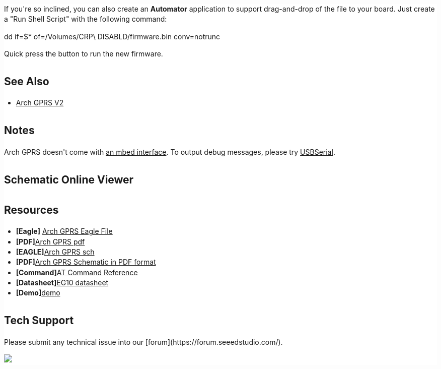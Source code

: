    If you're so inclined, you can also create an **Automator** application to support drag-and-drop of the file to your board.  Just create a "Run Shell Script" with the following command:

   dd if=$* of=/Volumes/CRP\ DISABLD/firmware.bin conv=notrunc

Quick press the button to run the new firmware.

## See Also ##

- [Arch GPRS V2](https://seeeddoc.github.io/Arch_GPRS_V2/)

## Notes ##

Arch GPRS doesn't come with [an mbed interface](https://mbed.org/handbook/mbed-HDK). To output debug messages, please try [USBSerial](https://mbed.org/handbook/USBSerial).

## Schematic Online Viewer

<div className="altium-ecad-viewer" data-project-src="https://files.seeedstudio.com/wiki/Arch_GPRS/res/Arch_GPRS_Eagle_File.zip" style={{borderRadius: '0px 0px 4px 4px', height: 500, borderStyle: 'solid', borderWidth: 1, borderColor: 'rgb(241, 241, 241)', overflow: 'hidden', maxWidth: 1280, maxHeight: 700, boxSizing: 'border-box'}}>
</div>

## Resources ##

- **[Eagle]** [Arch GPRS Eagle File](https://files.seeedstudio.com/wiki/Arch_GPRS/res/Arch_GPRS_Eagle_File.zip)
- **[PDF]**[Arch GPRS pdf](https://files.seeedstudio.com/wiki/Arch_GPRS/res/Arch%20GPRS.pdf)
- **[EAGLE]**[Arch GPRS sch](https://files.seeedstudio.com/wiki/Arch_GPRS/res/Arch%20GPRS.sch)
- **[PDF]**[Arch GPRS Schematic in PDF format](https://files.seeedstudio.com/wiki/Arch_GPRS/res/Arch_GPRS_Schematic.pdf)
- **[Command]**[AT Command Reference](https://files.seeedstudio.com/wiki/Arch_GPRS/res/AT%E6%8C%87%E4%BB%A4%E7%94%A8%E6%88%B7%E6%89%8B%E5%86%8C.pdf)
- **[Datasheet]**[EG10 datasheet](https://files.seeedstudio.com/wiki/Arch_GPRS/res/EG10%E7%94%A8%E6%88%B7%E6%89%8B%E5%86%8C.pdf)
- **[Demo]**[demo](https://mbed.org/users/loovee/code/ARCH_GPRS_Demo/)

## Tech Support

<div>
  Please submit any technical issue into our [forum](https://forum.seeedstudio.com/). <br /><p style={{textAlign: 'center'}}><a href="https://www.seeedstudio.com/act-4.html?utm_source=wiki&utm_medium=wikibanner&utm_campaign=newproducts" target="_blank"><img src="https://files.seeedstudio.com/wiki/Wiki_Banner/new_product.jpg" /></a></p>
</div>

